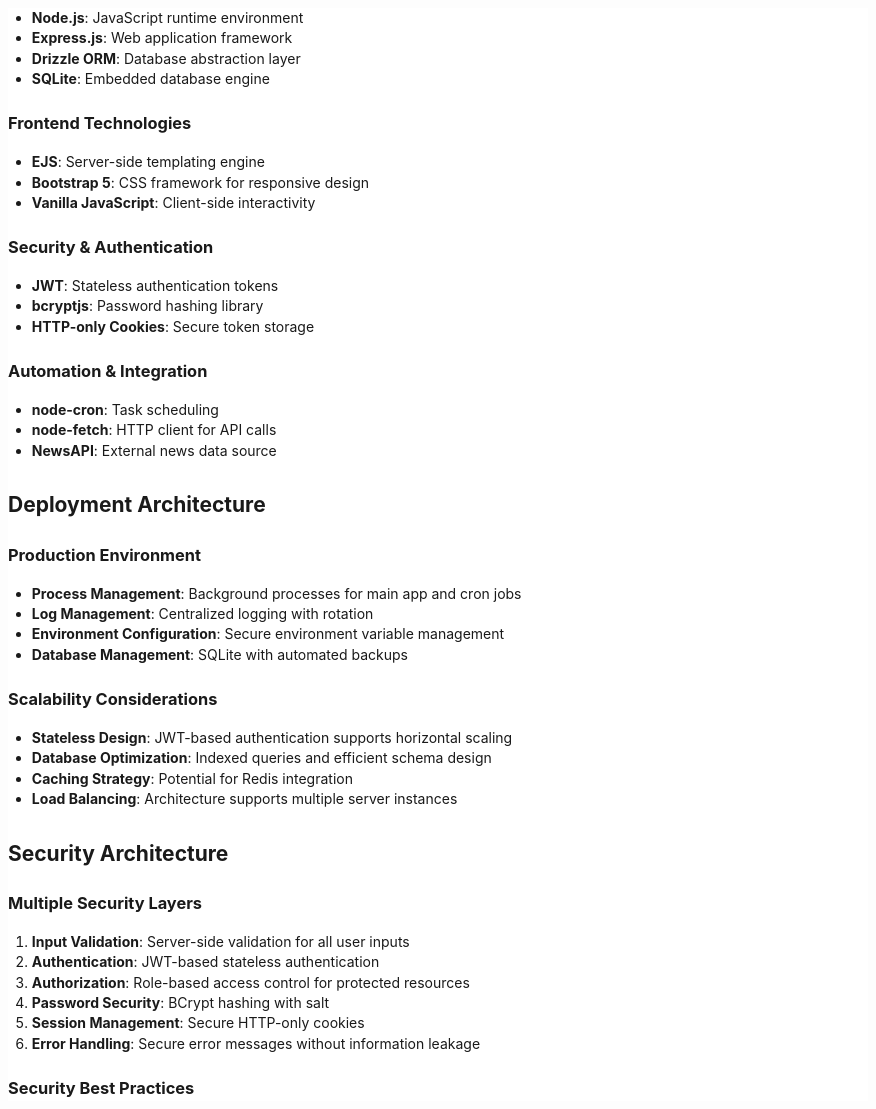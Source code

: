 -   **Node.js**: JavaScript runtime environment
-   **Express.js**: Web application framework
-   **Drizzle ORM**: Database abstraction layer
-   **SQLite**: Embedded database engine

### Frontend Technologies

-   **EJS**: Server-side templating engine
-   **Bootstrap 5**: CSS framework for responsive design
-   **Vanilla JavaScript**: Client-side interactivity

### Security & Authentication

-   **JWT**: Stateless authentication tokens
-   **bcryptjs**: Password hashing library
-   **HTTP-only Cookies**: Secure token storage

### Automation & Integration

-   **node-cron**: Task scheduling
-   **node-fetch**: HTTP client for API calls
-   **NewsAPI**: External news data source

## Deployment Architecture

### Production Environment

-   **Process Management**: Background processes for main app and cron jobs
-   **Log Management**: Centralized logging with rotation
-   **Environment Configuration**: Secure environment variable management
-   **Database Management**: SQLite with automated backups

### Scalability Considerations

-   **Stateless Design**: JWT-based authentication supports horizontal scaling
-   **Database Optimization**: Indexed queries and efficient schema design
-   **Caching Strategy**: Potential for Redis integration
-   **Load Balancing**: Architecture supports multiple server instances

## Security Architecture

### Multiple Security Layers

1. **Input Validation**: Server-side validation for all user inputs
2. **Authentication**: JWT-based stateless authentication
3. **Authorization**: Role-based access control for protected resources
4. **Password Security**: BCrypt hashing with salt
5. **Session Management**: Secure HTTP-only cookies
6. **Error Handling**: Secure error messages without information leakage

### Security Best Practices
